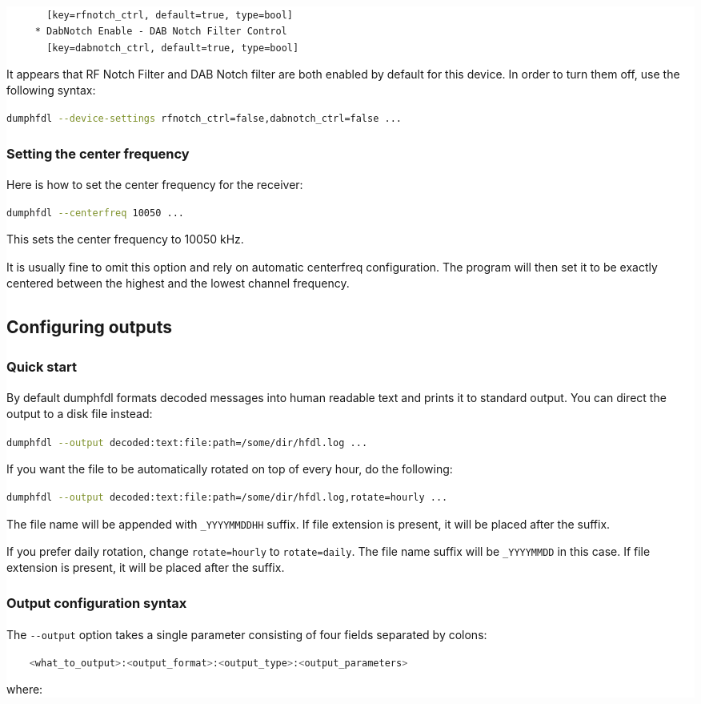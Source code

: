 ```text
       [key=rfnotch_ctrl, default=true, type=bool]
     * DabNotch Enable - DAB Notch Filter Control
       [key=dabnotch_ctrl, default=true, type=bool]
```

It appears that RF Notch Filter and DAB Notch filter are both enabled by default for this device. In order to turn them off, use the following syntax:

```sh
dumphfdl --device-settings rfnotch_ctrl=false,dabnotch_ctrl=false ...
```

### Setting the center frequency

Here is how to set the center frequency for the receiver:

```sh
dumphfdl --centerfreq 10050 ...
```

This sets the center frequency to 10050 kHz.

It is usually fine to omit this option and rely on automatic centerfreq configuration. The program will then set it to be exactly centered between the highest and the lowest channel frequency.

## Configuring outputs

### Quick start

By default dumphfdl formats decoded messages into human readable text and prints it to standard output. You can direct the output to a disk file instead:

```sh
dumphfdl --output decoded:text:file:path=/some/dir/hfdl.log ...
```

If you want the file to be automatically rotated on top of every hour, do
the following:

```sh
dumphfdl --output decoded:text:file:path=/some/dir/hfdl.log,rotate=hourly ...
```

The file name will be appended with `_YYYYMMDDHH` suffix.  If file extension is present, it will be placed after the suffix.

If you prefer daily rotation, change `rotate=hourly` to `rotate=daily`. The file name suffix will be `_YYYYMMDD` in this case. If file extension is present, it will be placed after the suffix.

### Output configuration syntax

The `--output` option takes a single parameter consisting of four fields separated by colons:

```sh
    <what_to_output>:<output_format>:<output_type>:<output_parameters>
```

where:
